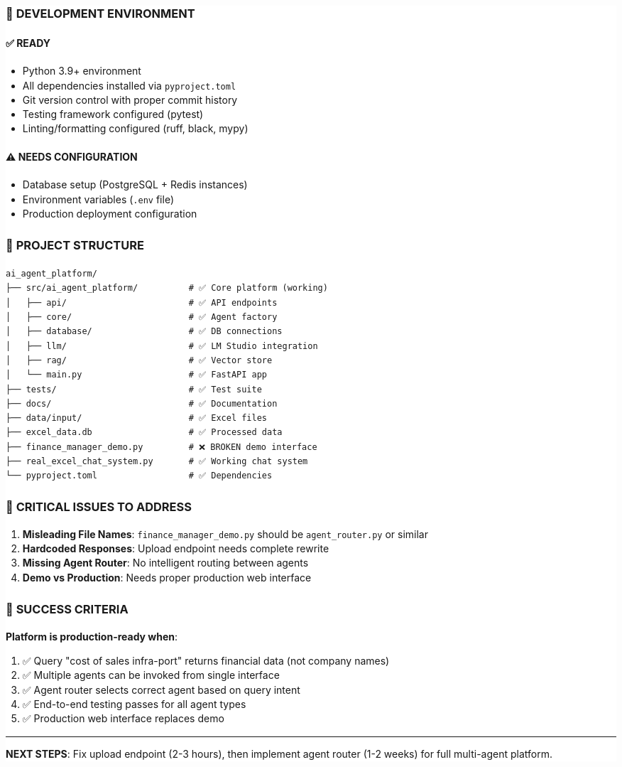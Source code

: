 ### 🔧 **DEVELOPMENT ENVIRONMENT**

#### **✅ READY**
- Python 3.9+ environment
- All dependencies installed via `pyproject.toml`
- Git version control with proper commit history
- Testing framework configured (pytest)
- Linting/formatting configured (ruff, black, mypy)

#### **⚠️ NEEDS CONFIGURATION**
- Database setup (PostgreSQL + Redis instances)
- Environment variables (`.env` file)
- Production deployment configuration

### 📁 **PROJECT STRUCTURE**

```
ai_agent_platform/
├── src/ai_agent_platform/          # ✅ Core platform (working)
│   ├── api/                        # ✅ API endpoints  
│   ├── core/                       # ✅ Agent factory
│   ├── database/                   # ✅ DB connections
│   ├── llm/                        # ✅ LM Studio integration
│   ├── rag/                        # ✅ Vector store
│   └── main.py                     # ✅ FastAPI app
├── tests/                          # ✅ Test suite
├── docs/                           # ✅ Documentation
├── data/input/                     # ✅ Excel files
├── excel_data.db                   # ✅ Processed data
├── finance_manager_demo.py         # ❌ BROKEN demo interface
├── real_excel_chat_system.py       # ✅ Working chat system
└── pyproject.toml                  # ✅ Dependencies
```

### 🚨 **CRITICAL ISSUES TO ADDRESS**

1. **Misleading File Names**: `finance_manager_demo.py` should be `agent_router.py` or similar
2. **Hardcoded Responses**: Upload endpoint needs complete rewrite  
3. **Missing Agent Router**: No intelligent routing between agents
4. **Demo vs Production**: Needs proper production web interface

### 🎯 **SUCCESS CRITERIA**

**Platform is production-ready when**:
1. ✅ Query "cost of sales infra-port" returns financial data (not company names)
2. ✅ Multiple agents can be invoked from single interface
3. ✅ Agent router selects correct agent based on query intent
4. ✅ End-to-end testing passes for all agent types
5. ✅ Production web interface replaces demo

---

**NEXT STEPS**: Fix upload endpoint (2-3 hours), then implement agent router (1-2 weeks) for full multi-agent platform.